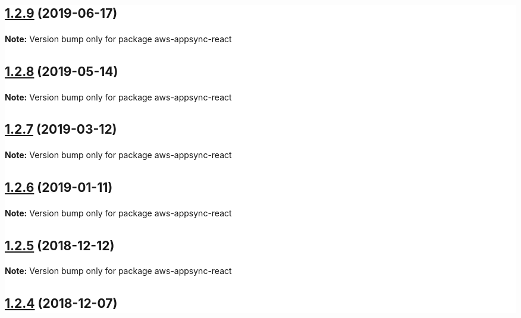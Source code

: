 

<a name="1.2.9"></a>
## [1.2.9](https://github.com/awslabs/aws-mobile-appsync-sdk-js/compare/aws-appsync-react@1.2.8...aws-appsync-react@1.2.9) (2019-06-17)

**Note:** Version bump only for package aws-appsync-react





<a name="1.2.8"></a>
## [1.2.8](https://github.com/awslabs/aws-mobile-appsync-sdk-js/compare/aws-appsync-react@1.2.7...aws-appsync-react@1.2.8) (2019-05-14)




**Note:** Version bump only for package aws-appsync-react

<a name="1.2.7"></a>
## [1.2.7](https://github.com/awslabs/aws-mobile-appsync-sdk-js/compare/aws-appsync-react@1.2.6...aws-appsync-react@1.2.7) (2019-03-12)




**Note:** Version bump only for package aws-appsync-react

<a name="1.2.6"></a>
## [1.2.6](https://github.com/awslabs/aws-mobile-appsync-sdk-js/compare/aws-appsync-react@1.2.5...aws-appsync-react@1.2.6) (2019-01-11)




**Note:** Version bump only for package aws-appsync-react

<a name="1.2.5"></a>
## [1.2.5](https://github.com/awslabs/aws-mobile-appsync-sdk-js/compare/aws-appsync-react@1.2.4...aws-appsync-react@1.2.5) (2018-12-12)




**Note:** Version bump only for package aws-appsync-react

<a name="1.2.4"></a>
## [1.2.4](https://github.com/awslabs/aws-mobile-appsync-sdk-js/compare/aws-appsync-react@1.2.3...aws-appsync-react@1.2.4) (2018-12-07)
